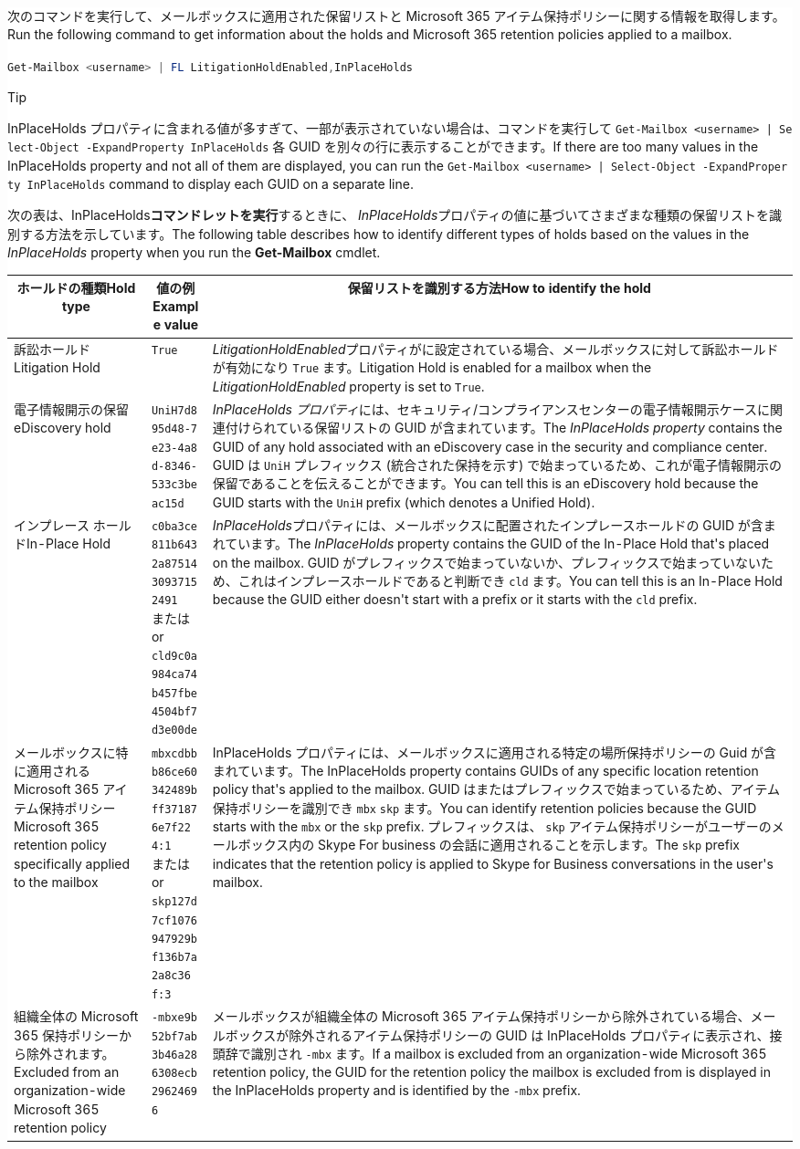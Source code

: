 <span data-ttu-id="e2d9f-135">次のコマンドを実行して、メールボックスに適用された保留リストと Microsoft 365 アイテム保持ポリシーに関する情報を取得します。</span><span class="sxs-lookup"><span data-stu-id="e2d9f-135">Run the following command to get information about the holds and Microsoft 365 retention policies applied to a mailbox.</span></span>

```powershell
Get-Mailbox <username> | FL LitigationHoldEnabled,InPlaceHolds
```

> [!TIP]
> <span data-ttu-id="e2d9f-136">InPlaceHolds プロパティに含まれる値が多すぎて、一部が表示されていない場合は、コマンドを実行して `Get-Mailbox <username> | Select-Object -ExpandProperty InPlaceHolds` 各 GUID を別々の行に表示することができます。</span><span class="sxs-lookup"><span data-stu-id="e2d9f-136">If there are too many values in the InPlaceHolds property and not all of them are displayed, you can run the `Get-Mailbox <username> | Select-Object -ExpandProperty InPlaceHolds` command to display each GUID on a separate line.</span></span>

<span data-ttu-id="e2d9f-137">次の表は、InPlaceHolds**コマンドレットを実行**するときに、 *InPlaceHolds*プロパティの値に基づいてさまざまな種類の保留リストを識別する方法を示しています。</span><span class="sxs-lookup"><span data-stu-id="e2d9f-137">The following table describes how to identify different types of holds based on the values in the *InPlaceHolds* property when you run the **Get-Mailbox** cmdlet.</span></span>


|<span data-ttu-id="e2d9f-138">ホールドの種類</span><span class="sxs-lookup"><span data-stu-id="e2d9f-138">Hold type</span></span>  |<span data-ttu-id="e2d9f-139">値の例</span><span class="sxs-lookup"><span data-stu-id="e2d9f-139">Example value</span></span>  |<span data-ttu-id="e2d9f-140">保留リストを識別する方法</span><span class="sxs-lookup"><span data-stu-id="e2d9f-140">How to identify the hold</span></span>  |
|---------|---------|---------|
|<span data-ttu-id="e2d9f-141">訴訟ホールド</span><span class="sxs-lookup"><span data-stu-id="e2d9f-141">Litigation Hold</span></span>     |    `True`     |     <span data-ttu-id="e2d9f-142">*LitigationHoldEnabled*プロパティがに設定されている場合、メールボックスに対して訴訟ホールドが有効になり `True` ます。</span><span class="sxs-lookup"><span data-stu-id="e2d9f-142">Litigation Hold is enabled for a mailbox when the *LitigationHoldEnabled* property is set to `True`.</span></span>    |
|<span data-ttu-id="e2d9f-143">電子情報開示の保留</span><span class="sxs-lookup"><span data-stu-id="e2d9f-143">eDiscovery hold</span></span>     |  `UniH7d895d48-7e23-4a8d-8346-533c3beac15d`       |   <span data-ttu-id="e2d9f-144">*InPlaceHolds プロパティ*には、セキュリティ/コンプライアンスセンターの電子情報開示ケースに関連付けられている保留リストの GUID が含まれています。</span><span class="sxs-lookup"><span data-stu-id="e2d9f-144">The *InPlaceHolds property* contains the GUID of any hold associated with an eDiscovery case in the security and compliance center.</span></span> <span data-ttu-id="e2d9f-145">GUID は `UniH` プレフィックス (統合された保持を示す) で始まっているため、これが電子情報開示の保留であることを伝えることができます。</span><span class="sxs-lookup"><span data-stu-id="e2d9f-145">You can tell this is an eDiscovery hold because the GUID starts with the `UniH` prefix (which denotes a Unified Hold).</span></span>      |
|<span data-ttu-id="e2d9f-146">インプレース ホールド</span><span class="sxs-lookup"><span data-stu-id="e2d9f-146">In-Place Hold</span></span>     |     `c0ba3ce811b6432a8751430937152491` <br/> <span data-ttu-id="e2d9f-147">または</span><span class="sxs-lookup"><span data-stu-id="e2d9f-147">or</span></span> <br/> `cld9c0a984ca74b457fbe4504bf7d3e00de`  |     <span data-ttu-id="e2d9f-148">*InPlaceHolds*プロパティには、メールボックスに配置されたインプレースホールドの GUID が含まれています。</span><span class="sxs-lookup"><span data-stu-id="e2d9f-148">The *InPlaceHolds* property contains the GUID of the In-Place Hold that's placed on the mailbox.</span></span> <span data-ttu-id="e2d9f-149">GUID がプレフィックスで始まっていないか、プレフィックスで始まっていないため、これはインプレースホールドであると判断でき `cld` ます。</span><span class="sxs-lookup"><span data-stu-id="e2d9f-149">You can tell this is an In-Place Hold because the GUID either doesn't start with a prefix or it starts with the `cld` prefix.</span></span>     |
|<span data-ttu-id="e2d9f-150">メールボックスに特に適用される Microsoft 365 アイテム保持ポリシー</span><span class="sxs-lookup"><span data-stu-id="e2d9f-150">Microsoft 365 retention policy specifically applied to the mailbox</span></span>     |    `mbxcdbbb86ce60342489bff371876e7f224:1` <br/> <span data-ttu-id="e2d9f-151">または</span><span class="sxs-lookup"><span data-stu-id="e2d9f-151">or</span></span> <br/> `skp127d7cf1076947929bf136b7a2a8c36f:3`     |     <span data-ttu-id="e2d9f-152">InPlaceHolds プロパティには、メールボックスに適用される特定の場所保持ポリシーの Guid が含まれています。</span><span class="sxs-lookup"><span data-stu-id="e2d9f-152">The InPlaceHolds property contains GUIDs of any specific location retention policy that's applied to the mailbox.</span></span> <span data-ttu-id="e2d9f-153">GUID はまたはプレフィックスで始まっているため、アイテム保持ポリシーを識別でき `mbx` `skp` ます。</span><span class="sxs-lookup"><span data-stu-id="e2d9f-153">You can identify retention policies because the GUID starts with the `mbx` or the `skp` prefix.</span></span> <span data-ttu-id="e2d9f-154">プレフィックスは、 `skp` アイテム保持ポリシーがユーザーのメールボックス内の Skype For business の会話に適用されることを示します。</span><span class="sxs-lookup"><span data-stu-id="e2d9f-154">The `skp` prefix indicates that the retention policy is applied to Skype for Business conversations in the user's mailbox.</span></span>    |
|<span data-ttu-id="e2d9f-155">組織全体の Microsoft 365 保持ポリシーから除外されます。</span><span class="sxs-lookup"><span data-stu-id="e2d9f-155">Excluded from an organization-wide Microsoft 365 retention policy</span></span>     |   `-mbxe9b52bf7ab3b46a286308ecb29624696`      |     <span data-ttu-id="e2d9f-156">メールボックスが組織全体の Microsoft 365 アイテム保持ポリシーから除外されている場合、メールボックスが除外されるアイテム保持ポリシーの GUID は InPlaceHolds プロパティに表示され、接頭辞で識別され `-mbx` ます。</span><span class="sxs-lookup"><span data-stu-id="e2d9f-156">If a mailbox is excluded from an organization-wide Microsoft 365 retention policy, the GUID for the retention policy the mailbox is excluded from is displayed in the InPlaceHolds property and is identified by the `-mbx` prefix.</span></span>    |
